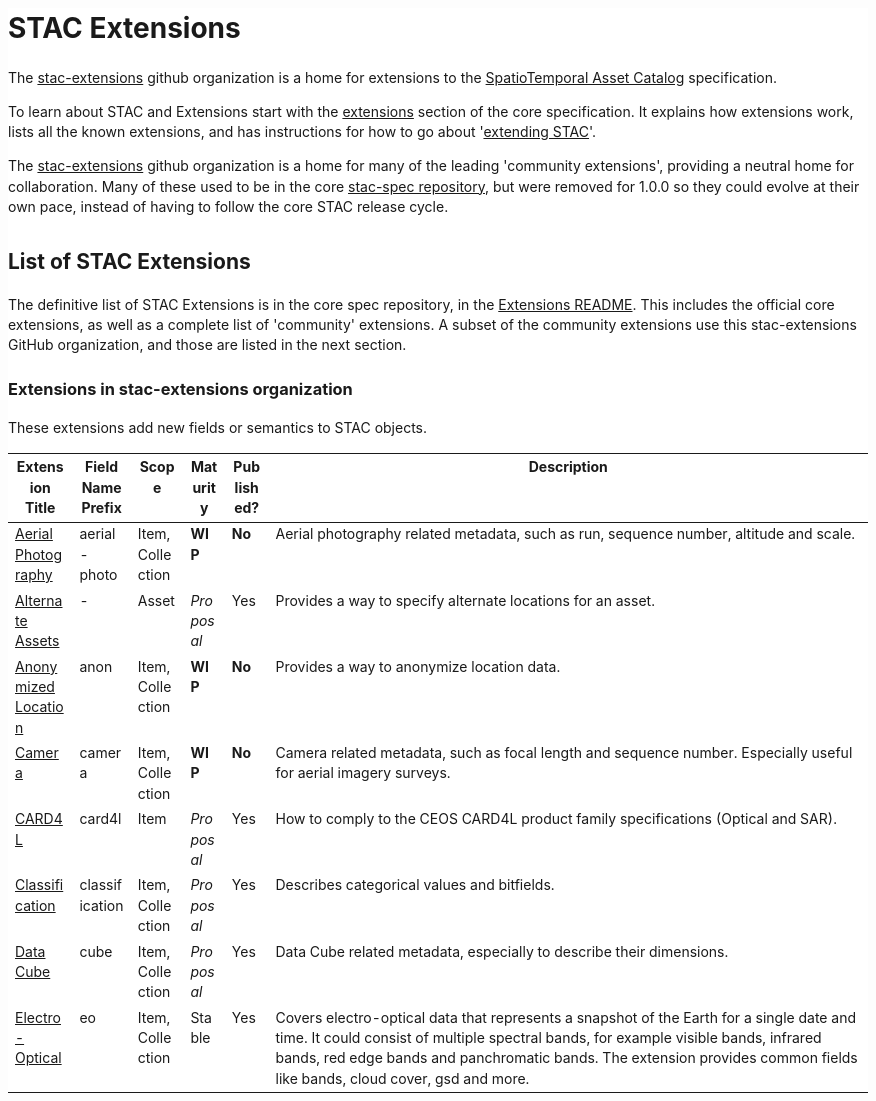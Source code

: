 # STAC Extensions

The [stac-extensions](https://github.com/stac-extensions/) github organization is a home for extensions to the
[SpatioTemporal Asset Catalog](https://github.com/radiantearth/stac-spec) specification.

To learn about STAC and Extensions start with the [extensions](https://github.com/radiantearth/stac-spec/tree/master/extensions)
section of the core specification. It explains how extensions work, lists all the known extensions, and has
instructions for how to go about '[extending STAC](https://github.com/radiantearth/stac-spec/blob/master/extensions/README.md#extending-stac)'.

The [stac-extensions](https://github.com/stac-extensions/) github organization is a home for many of the leading 'community extensions',
providing a neutral home for collaboration. Many of these used to be in the core [stac-spec
repository](https://github.com/radiantearth/stac-spec), but were removed for 1.0.0 so they could evolve at their
own pace, instead of having to follow the core STAC release cycle.

## List of STAC Extensions

The definitive list of STAC Extensions is in the core spec repository, in the [Extensions 
README](https://github.com/radiantearth/stac-spec/blob/master/extensions/README.md). This includes the official core
extensions, as well as a complete list of 'community' extensions. A subset of the community extensions use this 
stac-extensions GitHub organization, and those are listed in the next section.

### Extensions in stac-extensions organization

These extensions add new fields or semantics to STAC objects.

| Extension Title                                                                        | Field Name Prefix | Scope                     | Maturity   | Published? | Description                                                                                                                                                                                                                                                                                                |
| -------------------------------------------------------------------------------------- | ----------------- | ------------------------- | ---------- | ---------- | ---------------------------------------------------------------------------------------------------------------------------------------------------------------------------------------------------------------------------------------------------------------------------------------------------------- |
| [Aerial Photography](https://github.com/linz/stac/tree/master/extensions/aerial-photo) | aerial-photo      | Item, Collection          | **WIP**    | **No**     | Aerial photography related metadata, such as run, sequence number, altitude and scale.                                                                                                                                                                                                                     |
| [Alternate Assets](https://github.com/stac-extensions/alternate-assets)                | -                 | Asset                     | *Proposal* | Yes        | Provides a way to specify alternate locations for an asset.                                                                                                                                                                                                                                                |
| [Anonymized Location](https://github.com/stac-extensions/anonymized-location)          | anon              | Item, Collection          | **WIP**    | **No**     | Provides a way to anonymize location data.                                                                                                                                                                                                                                                                 |
| [Camera](https://github.com/linz/stac/tree/master/extensions/camera)                   | camera            | Item, Collection          | **WIP**    | **No**     | Camera related metadata, such as focal length and sequence number. Especially useful for aerial imagery surveys.                                                                                                                                                                                           |
| [CARD4L](https://github.com/stac-extensions/card4l)                                    | card4l            | Item                      | *Proposal* | Yes        | How to comply to the CEOS CARD4L product family specifications (Optical and SAR).                                                                                                                                                                                                                          |
| [Classification](https://github.com/stac-extensions/classification)                    | classification    | Item, Collection          | *Proposal* | Yes        | Describes categorical values and bitfields. |
| [Data Cube](https://github.com/stac-extensions/datacube)                               | cube              | Item, Collection          | *Proposal* | Yes        | Data Cube related metadata, especially to describe their dimensions.                                                                                                                                                                                                                                       |
| [Electro-Optical](https://github.com/stac-extensions/eo)                               | eo                | Item, Collection          | Stable     | Yes        | Covers electro-optical data that represents a snapshot of the Earth for a single date and time. It could consist of multiple spectral bands, for example visible bands, infrared bands, red edge bands and panchromatic bands. The extension provides common fields like bands, cloud cover, gsd and more. |
